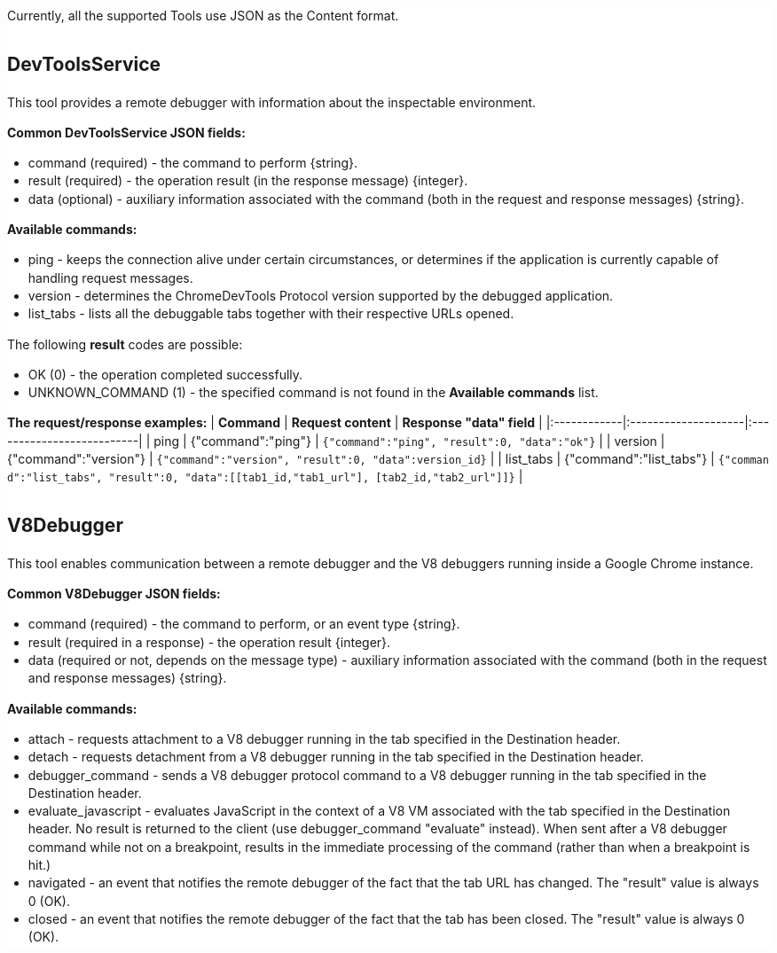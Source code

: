 Currently, all the supported Tools use JSON as the Content format.

## DevToolsService ##

This tool provides a remote debugger with information about the inspectable environment.

**Common DevToolsService JSON fields:**
  * command (required) - the command to perform {string}.
  * result (required) - the operation result (in the response message) {integer}.
  * data (optional) - auxiliary information associated with the command (both in the request and response messages) {string}.

**Available commands:**
  * ping - keeps the connection alive under certain circumstances, or determines if the application is currently capable of handling request messages.
  * version - determines the ChromeDevTools Protocol version supported by the debugged application.
  * list\_tabs - lists all the debuggable tabs together with their respective URLs opened.

The following **result** codes are possible:
  * OK (0) - the operation completed successfully.
  * UNKNOWN\_COMMAND (1) - the specified command is not found in the **Available commands** list.

**The request/response examples:**
| **Command** | **Request content** | **Response "data" field** |
|:------------|:--------------------|:--------------------------|
| ping        | {"command":"ping"}  | ` {"command":"ping", "result":0, "data":"ok"} ` |
| version     | {"command":"version"} | ` {"command":"version", "result":0, "data":version_id} ` |
| list\_tabs  | {"command":"list\_tabs"} | ` {"command":"list_tabs", "result":0, "data":[[tab1_id,"tab1_url"], [tab2_id,"tab2_url"]]} ` |


## V8Debugger ##

This tool enables communication between a remote debugger and the V8 debuggers running inside a Google Chrome instance.

**Common V8Debugger JSON fields:**
  * command (required) - the command to perform, or an event type {string}.
  * result (required in a response) - the operation result {integer}.
  * data (required or not, depends on the message type) - auxiliary information associated with the command (both in the request and response messages) {string}.

**Available commands:**
  * attach - requests attachment to a V8 debugger running in the tab specified in the Destination header.
  * detach - requests detachment from a V8 debugger running in the tab specified in the Destination header.
  * debugger\_command - sends a V8 debugger protocol command to a V8 debugger running in the tab specified in the Destination header.
  * evaluate\_javascript - evaluates JavaScript in the context of a V8 VM associated with the tab specified in the Destination header. No result is returned to the client (use debugger\_command "evaluate" instead). When sent after a V8 debugger command while not on a breakpoint, results in the immediate processing of the command (rather than when a breakpoint is hit.)
  * navigated - an event that notifies the remote debugger of the fact that the tab URL has changed. The "result" value is always 0 (OK).
  * closed - an event that notifies the remote debugger of the fact that the tab has been closed. The "result" value is always 0 (OK).

